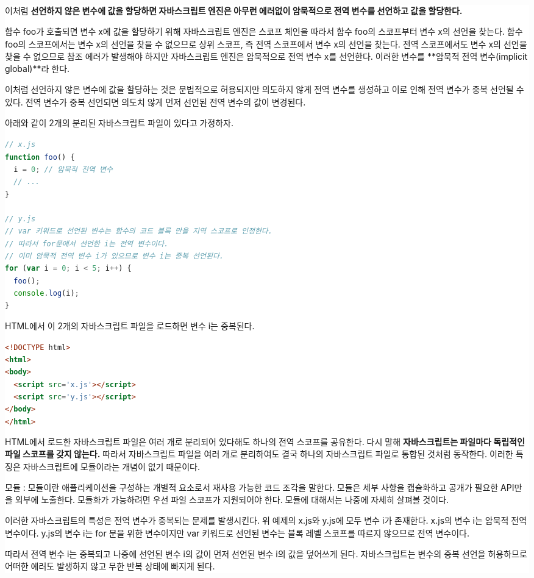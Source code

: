 이처럼 **선언하지 않은 변수에 값을 할당하면 자바스크립트 엔진은 아무런 에러없이 암묵적으로 전역 변수를 선언하고 값을 할당한다.**

함수 foo가 호출되면 변수 x에 값을 할당하기 위해 자바스크립트 엔진은 스코프 체인을 따라서 함수 foo의 스코프부터 변수 x의 선언을 찾는다. 함수 foo의 스코프에서는 변수 x의 선언을 찾을 수 없으므로 상위 스코프, 즉 전역 스코프에서 변수 x의 선언을 찾는다. 전역 스코프에서도 변수 x의 선언을 찾을 수 없으므로 참조 에러가 발생해야 하지만 자바스크립트 엔진은 암묵적으로 전역 변수 x를 선언한다. 이러한 변수를 **암묵적 전역 변수(implicit global)**라 한다.

이처럼 선언하지 않은 변수에 값을 할당하는 것은 문법적으로 허용되지만 의도하지 않게 전역 변수를 생성하고 이로 인해 전역 변수가 중복 선언될 수 있다. 전역 변수가 중복 선언되면 의도치 않게 먼저 선언된 전역 변수의 값이 변경된다.

아래와 같이 2개의 분리된 자바스크립트 파일이 있다고 가정하자.

```javascript
// x.js
function foo() {
  i = 0; // 암묵적 전역 변수
  // ...
}

// y.js
// var 키워드로 선언된 변수는 함수의 코드 블록 만을 지역 스코프로 인정한다.
// 따라서 for문에서 선언한 i는 전역 변수이다.
// 이미 암묵적 전역 변수 i가 있으므로 변수 i는 중복 선언된다.
for (var i = 0; i < 5; i++) {
  foo();
  console.log(i);
}
```
HTML에서 이 2개의 자바스크립트 파일을 로드하면 변수 i는 중복된다.

```html
<!DOCTYPE html>
<html>
<body>
  <script src='x.js'></script>
  <script src='y.js'></script>
</body>
</html>
```

HTML에서 로드한 자바스크립트 파일은 여러 개로 분리되어 있다해도 하나의 전역 스코프를 공유한다. 다시 말해 **자바스크립트는 파일마다 독립적인 파일 스코프를 갖지 않는다.** 따라서 자바스크립트 파일을 여러 개로 분리하여도 결국 하나의 자바스크립트 파일로 통합된 것처럼 동작한다. 이러한 특징은 자바스크립트에 모듈이라는 개념이 없기 때문이다.

모듈
: 모듈이란 애플리케이션을 구성하는 개별적 요소로서 재사용 가능한 코드 조각을 말한다. 모듈은 세부 사항을 캡슐화하고 공개가 필요한 API만을 외부에 노출한다. 모듈화가 가능하려면 우선 파일 스코프가 지원되어야 한다. 모듈에 대해서는 나중에 자세히 살펴볼 것이다.

이러한 자바스크립트의 특성은 전역 변수가 중복되는 문제를 발생시킨다. 위 예제의 x.js와 y.js에 모두 변수 i가 존재한다. x.js의 변수 i는 암묵적 전역 변수이다. y.js의 변수 i는 for 문을 위한 변수이지만 var 키워드로 선언된 변수는 블록 레벨 스코프를 따르지 않으므로 전역 변수이다.

따라서 전역 변수 i는 중복되고 나중에 선언된 변수 i의 값이 먼저 선언된 변수 i의 값을 덮어쓰게 된다. 자바스크립트는 변수의 중복 선언을 허용하므로 어떠한 에러도 발생하지 않고 무한 반복 상태에 빠지게 된다.
